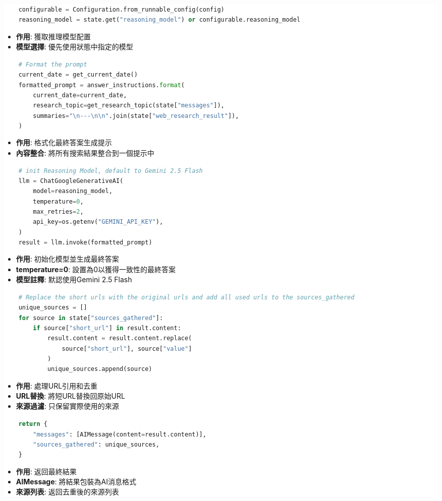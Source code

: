 ```python
    configurable = Configuration.from_runnable_config(config)
    reasoning_model = state.get("reasoning_model") or configurable.reasoning_model
```
- **作用**: 獲取推理模型配置
- **模型選擇**: 優先使用狀態中指定的模型

```python
    # Format the prompt
    current_date = get_current_date()
    formatted_prompt = answer_instructions.format(
        current_date=current_date,
        research_topic=get_research_topic(state["messages"]),
        summaries="\n---\n\n".join(state["web_research_result"]),
    )
```
- **作用**: 格式化最終答案生成提示
- **內容整合**: 將所有搜索結果整合到一個提示中

```python
    # init Reasoning Model, default to Gemini 2.5 Flash
    llm = ChatGoogleGenerativeAI(
        model=reasoning_model,
        temperature=0,
        max_retries=2,
        api_key=os.getenv("GEMINI_API_KEY"),
    )
    result = llm.invoke(formatted_prompt)
```
- **作用**: 初始化模型並生成最終答案
- **temperature=0**: 設置為0以獲得一致性的最終答案
- **模型註釋**: 默認使用Gemini 2.5 Flash

```python
    # Replace the short urls with the original urls and add all used urls to the sources_gathered
    unique_sources = []
    for source in state["sources_gathered"]:
        if source["short_url"] in result.content:
            result.content = result.content.replace(
                source["short_url"], source["value"]
            )
            unique_sources.append(source)
```
- **作用**: 處理URL引用和去重
- **URL替換**: 將短URL替換回原始URL
- **來源過濾**: 只保留實際使用的來源

```python
    return {
        "messages": [AIMessage(content=result.content)],
        "sources_gathered": unique_sources,
    }
```
- **作用**: 返回最終結果
- **AIMessage**: 將結果包裝為AI消息格式
- **來源列表**: 返回去重後的來源列表
